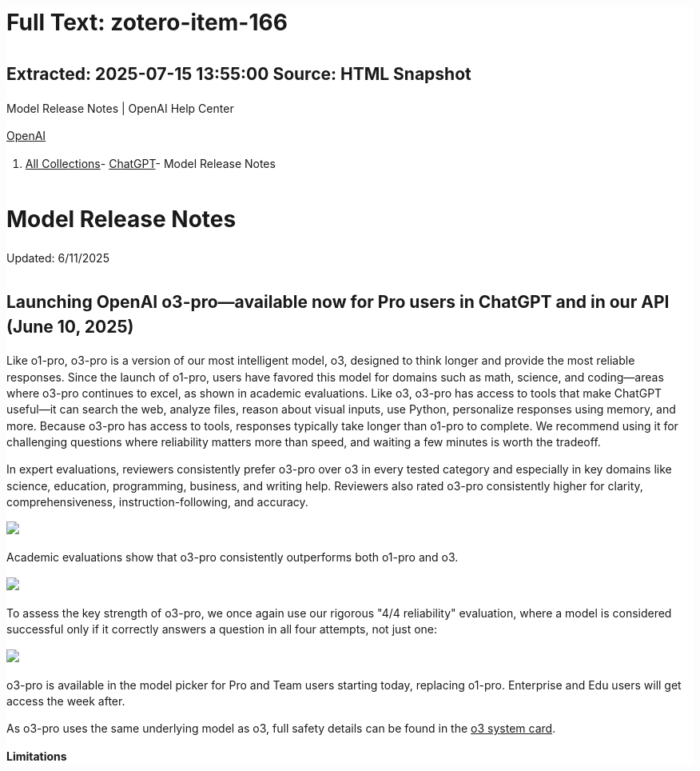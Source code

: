 # Full Text: zotero-item-166

Extracted: 2025-07-15 13:55:00
Source: HTML Snapshot
---

Model Release Notes | OpenAI Help Center

[OpenAI](https://help.openai.com/)

1. [All Collections](https://help.openai.com/en)- [ChatGPT](https://help.openai.com/en/collections/3742473-chatgpt)- Model Release Notes

Model Release Notes
===================

Updated: 6/11/2025

Launching OpenAI o3-pro—available now for Pro users in ChatGPT and in our API (June 10, 2025)
---------------------------------------------------------------------------------------------

Like o1-pro, o3-pro is a version of our most intelligent model, o3, designed to think longer and provide the most reliable responses. Since the launch of o1-pro, users have favored this model for domains such as math, science, and coding—areas where o3-pro continues to excel, as shown in academic evaluations. Like o3, o3-pro has access to tools that make ChatGPT useful—it can search the web, analyze files, reason about visual inputs, use Python, personalize responses using memory, and more. Because o3-pro has access to tools, responses typically take longer than o1-pro to complete. We recommend using it for challenging questions where reliability matters more than speed, and waiting a few minutes is worth the tradeoff.

In expert evaluations, reviewers consistently prefer o3-pro over o3 in every tested category and especially in key domains like science, education, programming, business, and writing help. Reviewers also rated o3-pro consistently higher for clarity, comprehensiveness, instruction-following, and accuracy.

![](data:,)

Academic evaluations show that o3-pro consistently outperforms both o1-pro and o3.

![](data:,)

To assess the key strength of o3-pro, we once again use our rigorous "4/4 reliability" evaluation, where a model is considered successful only if it correctly answers a question in all four attempts, not just one:

![](data:,)

o3-pro is available in the model picker for Pro and Team users starting today, replacing o1-pro. Enterprise and Edu users will get access the week after.

As o3-pro uses the same underlying model as o3, full safety details can be found in the [o3 system card](https://openai.com/index/o3-o4-mini-system-card/).

**Limitations**
